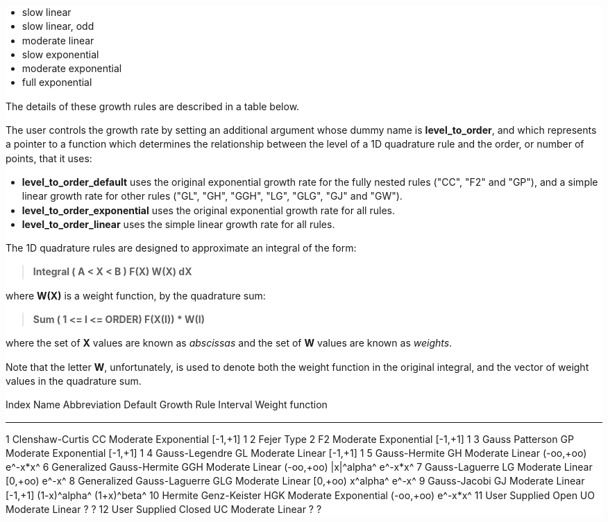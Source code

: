 -   slow linear
-   slow linear, odd
-   moderate linear
-   slow exponential
-   moderate exponential
-   full exponential

The details of these growth rules are described in a table below.

The user controls the growth rate by setting an additional argument
whose dummy name is **level\_to\_order**, and which represents a pointer
to a function which determines the relationship between the level of a
1D quadrature rule and the order, or number of points, that it uses:

-   **level\_to\_order\_default** uses the original exponential growth
    rate for the fully nested rules ("CC", "F2" and "GP"), and a simple
    linear growth rate for other rules ("GL", "GH", "GGH", "LG", "GLG",
    "GJ" and "GW").
-   **level\_to\_order\_exponential** uses the original exponential
    growth rate for all rules.
-   **level\_to\_order\_linear** uses the simple linear growth rate for
    all rules.

The 1D quadrature rules are designed to approximate an integral of the
form:

> **Integral ( A &lt; X &lt; B ) F(X) W(X) dX**

where **W(X)** is a weight function, by the quadrature sum:

> **Sum ( 1 &lt;= I &lt;= ORDER) F(X(I)) \* W(I)**

where the set of **X** values are known as *abscissas* and the set of
**W** values are known as *weights*.

Note that the letter **W**, unfortunately, is used to denote both the
weight function in the original integral, and the vector of weight
values in the quadrature sum.

  Index   Name                         Abbreviation   Default Growth Rule    Interval    Weight function
  ------- ---------------------------- -------------- ---------------------- ----------- --------------------------
  1       Clenshaw-Curtis              CC             Moderate Exponential   \[-1,+1\]   1
  2       Fejer Type 2                 F2             Moderate Exponential   \[-1,+1\]   1
  3       Gauss Patterson              GP             Moderate Exponential   \[-1,+1\]   1
  4       Gauss-Legendre               GL             Moderate Linear        \[-1,+1\]   1
  5       Gauss-Hermite                GH             Moderate Linear        (-oo,+oo)   e^-x\*x^
  6       Generalized Gauss-Hermite    GGH            Moderate Linear        (-oo,+oo)   |x|^alpha^ e^-x\*x^
  7       Gauss-Laguerre               LG             Moderate Linear        \[0,+oo)    e^-x^
  8       Generalized Gauss-Laguerre   GLG            Moderate Linear        \[0,+oo)    x^alpha^ e^-x^
  9       Gauss-Jacobi                 GJ             Moderate Linear        \[-1,+1\]   (1-x)^alpha^ (1+x)^beta^
  10      Hermite Genz-Keister         HGK            Moderate Exponential   (-oo,+oo)   e^-x\*x^
  11      User Supplied Open           UO             Moderate Linear        ?           ?
  12      User Supplied Closed         UC             Moderate Linear        ?           ?
